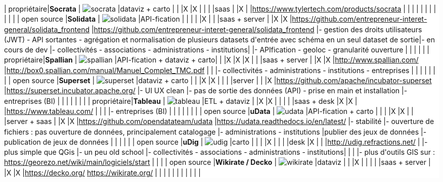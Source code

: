 | propriétaire|**Socrata** |  ![socrata][socrata]     |dataviz + carto | | |X |X | | | |saas | |X | |https://www.tylertech.com/products/socrata | | | | | | | | | | |
| open source |**Solidata** |  ![solidata][solidata]     |API-fication | | | | |X | | |saas + server | |X |X |https://github.com/entrepreneur-interet-general/solidata_frontend |https://github.com/entrepreneur-interet-general/solidata_frontend |- gestion des droits utilisateurs (JWT) - API sortantes - agrégation et normalisation de plusieurs datasets d'entrée avec schéma en un seul dataset de sortie|- en cours de dev |- collectivités - associations - administrations - institutions| |- APIfication - geoloc - granularité ouverture | | | | |
| propriétaire|**Spallian** |  ![spallian][spallian]     |API-fication + dataviz + carto| | |X |X |X | | |saas + server | |X |X |http://www.spallian.com/ |http://box0.spallian.com/manual/Manuel_Complet_TMC.pdf | | |- collectivités - administrations - institutions - entreprises | | | | | | |
| open source |**Superset** |  ![superset][superset]     |dataviz + carto | | |X |X | | | |server | | |X |https://github.com/apache/incubator-superset |https://superset.incubator.apache.org/ |- UI UX clean |- pas de sortie des données (API) - prise en main et installation |- entreprises (BI) | | | | | | |
| propriétaire|**Tableau** |  ![tableau][tableau]     |ETL + dataviz | |X |X | | | | |saas + desk |X |X | |https://www.tableau.com/ | | | |- entreprises (BI) | | | | | | |
| open source |**uData** |  ![udata][udata]     |API-fication + carto | | | |X |X | | |server + saas | |X |X |https://github.com/opendatateam/udata |https://udata.readthedocs.io/en/latest/ |- stabilité |- ouverture de fichiers : pas ouverture de données, principalement catalogage |- administrations - institutions |publier des jeux de données |- publication de jeux de données | | | | |
| open source |**uDig** |  ![udig][udig]     |carto | | | |X | | | |desk |X | | |http://udig.refractions.net/ | |- plus simple que QGis |- un peu old school |- collectivités - associations - administrations - institutions| | | |- plus d'outils GIS sur : https://georezo.net/wiki/main/logiciels/start | | |
| open source |**Wikirate / Decko** |  ![wikirate][wikirate]     |dataviz | | |X | | | | |saas + server | |X |X |https://decko.org/ https://wikirate.org/ | | | | | | | | | | |


[airflow]: ./screenshots/airflow.png
[API_Platform]: ./screenshots/API_Platform.png
[apiviz]: ./screenshots/apiviz.png
[arcGis]: ./screenshots/arcGis.png
[bus_semantique]: ./screenshots/bus_semantique.png
[carto]: ./screenshots/carto.png
[cloudera]: ./screenshots/cloudera.png
[crowdflower]: ./screenshots/crowdflower.png
[databricks]: ./screenshots/databricks.png
[datafair]: ./screenshots/datafair.png
[dataiku]: ./screenshots/dataiku.png
[dive]: ./screenshots/dive.png
[enigma]: ./screenshots/enigma.png
[flourish]: ./screenshots/flourish.png
[forepaas]: ./screenshots/forepaas.png
[geoclip]: ./screenshots/geoclip.png
[gephi]: ./screenshots/gephi.jpg
[gogocartojs]: ./screenshots/gogocartojs.png
[graphcommons]: ./screenshots/graphcommons.png
[importio]: ./screenshots/importio.png
[infogram]: ./screenshots/infogram.png
[jetpack_data]: ./screenshots/jetpack_data.png
[kepler]: ./screenshots/kepler.png
[kibana_01]: ./screenshots/kibana_01.png
[kibana_02]: ./screenshots/kibana_02.png
[kibana_03]: ./screenshots/kibana_03.jpg
[knime]: ./screenshots/knime.png
[koumou_02]: ./screenshots/koumou_02.png
[koumoul]: ./screenshots/koumoul.jpg
[koumoul]: ./screenshots/koumoul.png
[linkurious]: ./screenshots/linkurious.png
[machine_a_donnees_01]: ./screenshots/machine_a_donnees_01.png
[machine_a_donnees_02]: ./screenshots/machine_a_donnees_02.png
[mapbox]: ./screenshots/mapbox.png
[matlo]: ./screenshots/matlo.png
[open_data_gazette]: ./screenshots/open_data_gazette.jpg
[opendatasoft]: ./screenshots/opendatasoft.png
[openscraper]: ./screenshots/openscraper.png
[parabola]: ./screenshots/parabola.png
[pentaho]: ./screenshots/pentaho.jpg
[pentaho_02]: ./screenshots/pentaho_02.png
[power_bi]: ./screenshots/power_bi.png
[qgis]: ./screenshots/qgis.PNG
[rapidminer]: ./screenshots/rapidminer.jpg
[redash]: ./screenshots/redash.png
[salesforce_02]: ./screenshots/salesforce_02.png
[salesforce]: ./screenshots/salesforce.png
[socrata]: ./screenshots/socrata.png
[solidata]: ./screenshots/solidata.png
[spallian]: ./screenshots/spallian.jpg
[superset]: ./screenshots/superset.png
[tableau]: ./screenshots/tableau.jpg
[udata]: ./screenshots/udata.png
[udig_02]: ./screenshots/udig_02.png
[udig]: ./screenshots/udig.png
[wikirate]: ./screenshots/wikirate.png
